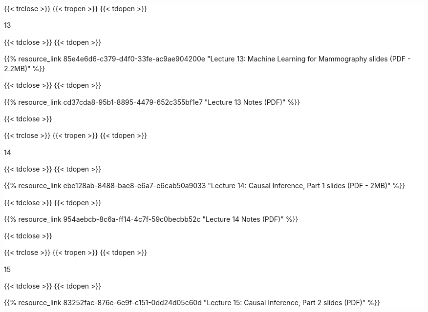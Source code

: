 {{< trclose >}}
{{< tropen >}}
{{< tdopen >}}


13


{{< tdclose >}}
{{< tdopen >}}


{{% resource_link 85e4e6d6-c379-d4f0-33fe-ac9ae904200e "Lecture 13: Machine Learning for Mammography slides (PDF - 2.2MB)" %}}


{{< tdclose >}}
{{< tdopen >}}


{{% resource_link cd37cda8-95b1-8895-4479-652c355bf1e7 "Lecture 13 Notes (PDF)" %}}


{{< tdclose >}}

{{< trclose >}}
{{< tropen >}}
{{< tdopen >}}


14


{{< tdclose >}}
{{< tdopen >}}


{{% resource_link ebe128ab-8488-bae8-e6a7-e6cab50a9033 "Lecture 14: Causal Inference, Part 1 slides (PDF - 2MB)" %}}


{{< tdclose >}}
{{< tdopen >}}


{{% resource_link 954aebcb-8c6a-ff14-4c7f-59c0becbb52c "Lecture 14 Notes (PDF)" %}}


{{< tdclose >}}

{{< trclose >}}
{{< tropen >}}
{{< tdopen >}}


15


{{< tdclose >}}
{{< tdopen >}}


{{% resource_link 83252fac-876e-6e9f-c151-0dd24d05c60d "Lecture 15: Causal Inference, Part 2 slides (PDF)" %}}

